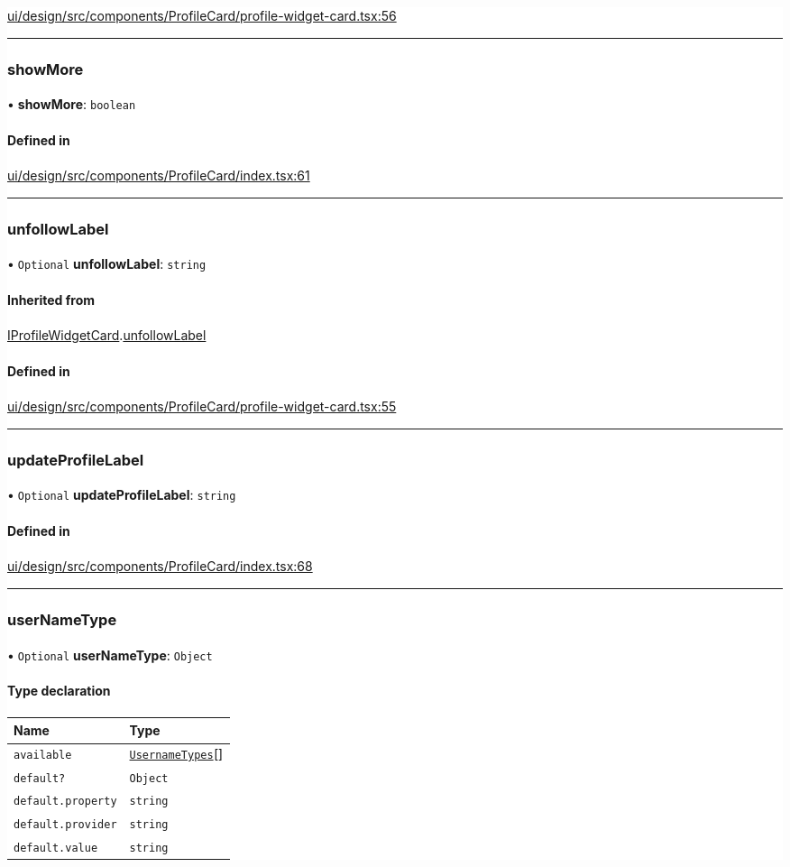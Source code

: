 [ui/design/src/components/ProfileCard/profile-widget-card.tsx:56](https://github.com/AKASHAorg/akasha-world-framework/blob/d81a7246/ui/design/src/components/ProfileCard/profile-widget-card.tsx#L56)

___

### showMore

• **showMore**: `boolean`

#### Defined in

[ui/design/src/components/ProfileCard/index.tsx:61](https://github.com/AKASHAorg/akasha-world-framework/blob/d81a7246/ui/design/src/components/ProfileCard/index.tsx#L61)

___

### unfollowLabel

• `Optional` **unfollowLabel**: `string`

#### Inherited from

[IProfileWidgetCard](akashaproject_design_system._internal_.IProfileWidgetCard.md).[unfollowLabel](akashaproject_design_system._internal_.IProfileWidgetCard.md#unfollowlabel)

#### Defined in

[ui/design/src/components/ProfileCard/profile-widget-card.tsx:55](https://github.com/AKASHAorg/akasha-world-framework/blob/d81a7246/ui/design/src/components/ProfileCard/profile-widget-card.tsx#L55)

___

### updateProfileLabel

• `Optional` **updateProfileLabel**: `string`

#### Defined in

[ui/design/src/components/ProfileCard/index.tsx:68](https://github.com/AKASHAorg/akasha-world-framework/blob/d81a7246/ui/design/src/components/ProfileCard/index.tsx#L68)

___

### userNameType

• `Optional` **userNameType**: `Object`

#### Type declaration

| Name | Type |
| :------ | :------ |
| `available` | [`UsernameTypes`](../enums/akashaproject_design_system._internal_.UsernameTypes.md)[] |
| `default?` | `Object` |
| `default.property` | `string` |
| `default.provider` | `string` |
| `default.value` | `string` |
